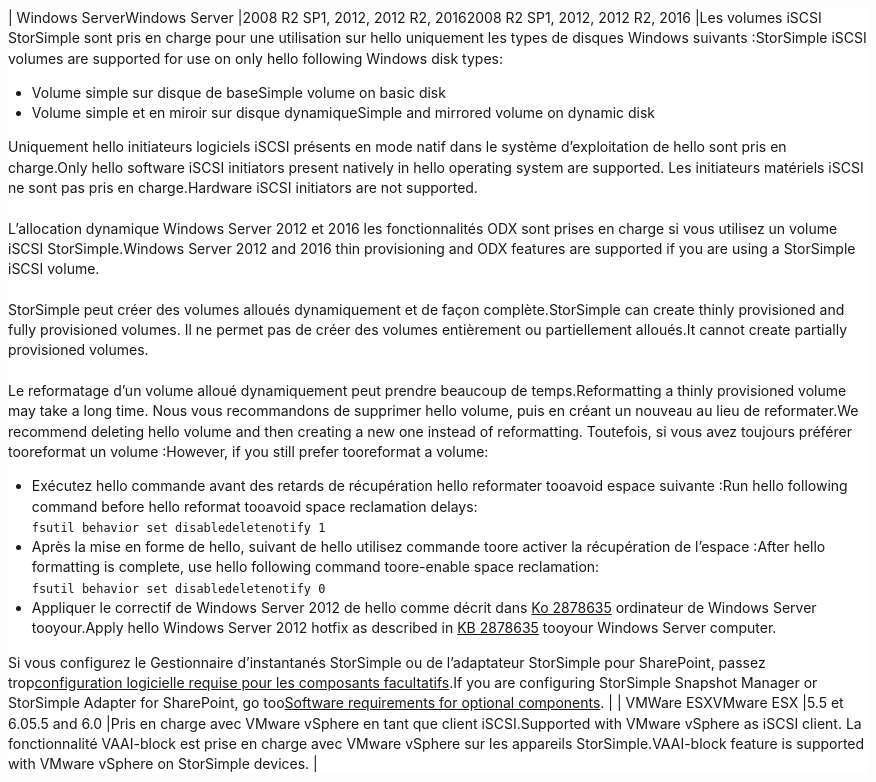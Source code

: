 | <span data-ttu-id="787a6-117">Windows Server</span><span class="sxs-lookup"><span data-stu-id="787a6-117">Windows Server</span></span> |<span data-ttu-id="787a6-118">2008 R2 SP1, 2012, 2012 R2, 2016</span><span class="sxs-lookup"><span data-stu-id="787a6-118">2008 R2 SP1, 2012, 2012 R2, 2016</span></span> |<span data-ttu-id="787a6-119">Les volumes iSCSI StorSimple sont pris en charge pour une utilisation sur hello uniquement les types de disques Windows suivants :</span><span class="sxs-lookup"><span data-stu-id="787a6-119">StorSimple iSCSI volumes are supported for use on only hello following Windows disk types:</span></span><ul><li><span data-ttu-id="787a6-120">Volume simple sur disque de base</span><span class="sxs-lookup"><span data-stu-id="787a6-120">Simple volume on basic disk</span></span></li><li><span data-ttu-id="787a6-121">Volume simple et en miroir sur disque dynamique</span><span class="sxs-lookup"><span data-stu-id="787a6-121">Simple and mirrored volume on dynamic disk</span></span></li></ul><span data-ttu-id="787a6-122">Uniquement hello initiateurs logiciels iSCSI présents en mode natif dans le système d’exploitation de hello sont pris en charge.</span><span class="sxs-lookup"><span data-stu-id="787a6-122">Only hello software iSCSI initiators present natively in hello operating system are supported.</span></span> <span data-ttu-id="787a6-123">Les initiateurs matériels iSCSI ne sont pas pris en charge.</span><span class="sxs-lookup"><span data-stu-id="787a6-123">Hardware iSCSI initiators are not supported.</span></span><br></br><span data-ttu-id="787a6-124">L’allocation dynamique Windows Server 2012 et 2016 les fonctionnalités ODX sont prises en charge si vous utilisez un volume iSCSI StorSimple.</span><span class="sxs-lookup"><span data-stu-id="787a6-124">Windows Server 2012 and 2016 thin provisioning and ODX features are supported if you are using a StorSimple iSCSI volume.</span></span><br><br><span data-ttu-id="787a6-125">StorSimple peut créer des volumes alloués dynamiquement et de façon complète.</span><span class="sxs-lookup"><span data-stu-id="787a6-125">StorSimple can create thinly provisioned and fully provisioned volumes.</span></span> <span data-ttu-id="787a6-126">Il ne permet pas de créer des volumes entièrement ou partiellement alloués.</span><span class="sxs-lookup"><span data-stu-id="787a6-126">It cannot create partially provisioned volumes.</span></span><br><br><span data-ttu-id="787a6-127">Le reformatage d’un volume alloué dynamiquement peut prendre beaucoup de temps.</span><span class="sxs-lookup"><span data-stu-id="787a6-127">Reformatting a thinly provisioned volume may take a long time.</span></span> <span data-ttu-id="787a6-128">Nous vous recommandons de supprimer hello volume, puis en créant un nouveau au lieu de reformater.</span><span class="sxs-lookup"><span data-stu-id="787a6-128">We recommend deleting hello volume and then creating a new one instead of reformatting.</span></span> <span data-ttu-id="787a6-129">Toutefois, si vous avez toujours préférer tooreformat un volume :</span><span class="sxs-lookup"><span data-stu-id="787a6-129">However, if you still prefer tooreformat a volume:</span></span><ul><li><span data-ttu-id="787a6-130">Exécutez hello commande avant des retards de récupération hello reformater tooavoid espace suivante :</span><span class="sxs-lookup"><span data-stu-id="787a6-130">Run hello following command before hello reformat tooavoid space reclamation delays:</span></span> <br>`fsutil behavior set disabledeletenotify 1`</br></li><li><span data-ttu-id="787a6-131">Après la mise en forme de hello, suivant de hello utilisez commande toore activer la récupération de l’espace :</span><span class="sxs-lookup"><span data-stu-id="787a6-131">After hello formatting is complete, use hello following command toore-enable space reclamation:</span></span><br>`fsutil behavior set disabledeletenotify 0`</br></li><li><span data-ttu-id="787a6-132">Appliquer le correctif de Windows Server 2012 de hello comme décrit dans [Ko 2878635](https://support.microsoft.com/kb/2870270) ordinateur de Windows Server tooyour.</span><span class="sxs-lookup"><span data-stu-id="787a6-132">Apply hello Windows Server 2012 hotfix as described in [KB 2878635](https://support.microsoft.com/kb/2870270) tooyour Windows Server computer.</span></span></li></ul></li></ul></ul> <span data-ttu-id="787a6-133">Si vous configurez le Gestionnaire d’instantanés StorSimple ou de l’adaptateur StorSimple pour SharePoint, passez trop[configuration logicielle requise pour les composants facultatifs](#software-requirements-for-optional-components).</span><span class="sxs-lookup"><span data-stu-id="787a6-133">If you are configuring StorSimple Snapshot Manager or StorSimple Adapter for SharePoint, go too[Software requirements for optional components](#software-requirements-for-optional-components).</span></span> |
| <span data-ttu-id="787a6-134">VMWare ESX</span><span class="sxs-lookup"><span data-stu-id="787a6-134">VMware ESX</span></span> |<span data-ttu-id="787a6-135">5.5 et 6.0</span><span class="sxs-lookup"><span data-stu-id="787a6-135">5.5 and 6.0</span></span> |<span data-ttu-id="787a6-136">Pris en charge avec VMware vSphere en tant que client iSCSI.</span><span class="sxs-lookup"><span data-stu-id="787a6-136">Supported with VMware vSphere as iSCSI client.</span></span> <span data-ttu-id="787a6-137">La fonctionnalité VAAI-block est prise en charge avec VMware vSphere sur les appareils StorSimple.</span><span class="sxs-lookup"><span data-stu-id="787a6-137">VAAI-block feature is supported with VMware vSphere on StorSimple devices.</span></span> |